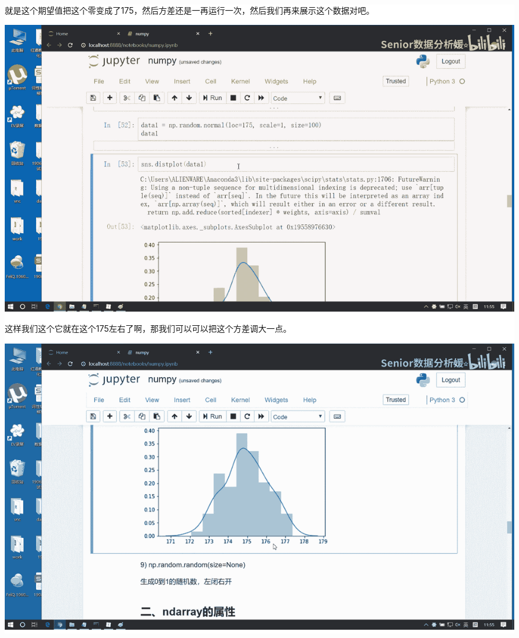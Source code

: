 就是这个期望值把这个零变成了175，然后方差还是一再运行一次，然后我们再来展示这个数据对吧。

![](img/b49a1867df49de128390de544b805efe_29.png)

这样我们这个它就在这个175左右了啊，那我们可以可以把这个方差调大一点。

![](img/b49a1867df49de128390de544b805efe_31.png)
